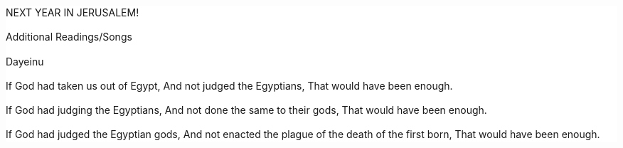 <td style="vertical-align:top;"><div class="english" lang="en">
NEXT YEAR IN JERUSALEM!
</div></td></tr>


<tr><td style="vertical-align:top;">
<div class="liturgy" lang="he" style="text-align: right;">

</span></div></td>
 
<td style="vertical-align:top;"><div class="english" lang="en">
Additional Readings/Songs
</div></td></tr>


<tr><td style="vertical-align:top;">
<div class="liturgy" lang="he" style="text-align: right;">

</span></div></td>
 
<td style="vertical-align:top;"><div class="english" lang="en">
Dayeinu
</div></td></tr>


<tr><td style="vertical-align:top;">
<div class="liturgy" lang="he" style="text-align: right;">

</span></div></td>
 
<td style="vertical-align:top;"><div class="english" lang="en">
If God had taken us out of Egypt,
And not judged the Egyptians,
That would have been enough.
</div></td></tr>


<tr><td style="vertical-align:top;">
<div class="liturgy" lang="he" style="text-align: right;">

</span></div></td>
 
<td style="vertical-align:top;"><div class="english" lang="en">
If God had judging the Egyptians,
And not done the same to their gods,
That would have been enough.
</div></td></tr>


<tr><td style="vertical-align:top;">
<div class="liturgy" lang="he" style="text-align: right;">

</span></div></td>
 
<td style="vertical-align:top;"><div class="english" lang="en">
If God had judged the Egyptian gods,
And not enacted the plague of the death of the first born,
That would have been enough.
</div></td></tr>

